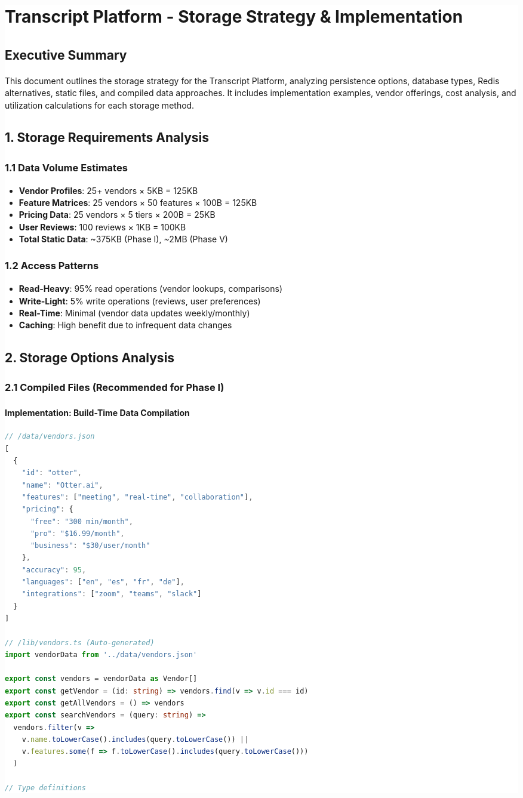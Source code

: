 # Transcript Platform - Storage Strategy & Implementation

## Executive Summary

This document outlines the storage strategy for the Transcript Platform, analyzing persistence options, database types, Redis alternatives, static files, and compiled data approaches. It includes implementation examples, vendor offerings, cost analysis, and utilization calculations for each storage method.

## 1. Storage Requirements Analysis

### 1.1 Data Volume Estimates
- **Vendor Profiles**: 25+ vendors × 5KB = 125KB
- **Feature Matrices**: 25 vendors × 50 features × 100B = 125KB
- **Pricing Data**: 25 vendors × 5 tiers × 200B = 25KB
- **User Reviews**: 100 reviews × 1KB = 100KB
- **Total Static Data**: ~375KB (Phase I), ~2MB (Phase V)

### 1.2 Access Patterns
- **Read-Heavy**: 95% read operations (vendor lookups, comparisons)
- **Write-Light**: 5% write operations (reviews, user preferences)
- **Real-Time**: Minimal (vendor data updates weekly/monthly)
- **Caching**: High benefit due to infrequent data changes

## 2. Storage Options Analysis

### 2.1 Compiled Files (Recommended for Phase I)

#### **Implementation: Build-Time Data Compilation**
```typescript
// /data/vendors.json
[
  {
    "id": "otter",
    "name": "Otter.ai",
    "features": ["meeting", "real-time", "collaboration"],
    "pricing": {
      "free": "300 min/month",
      "pro": "$16.99/month",
      "business": "$30/user/month"
    },
    "accuracy": 95,
    "languages": ["en", "es", "fr", "de"],
    "integrations": ["zoom", "teams", "slack"]
  }
]

// /lib/vendors.ts (Auto-generated)
import vendorData from '../data/vendors.json'

export const vendors = vendorData as Vendor[]
export const getVendor = (id: string) => vendors.find(v => v.id === id)
export const getAllVendors = () => vendors
export const searchVendors = (query: string) => 
  vendors.filter(v => 
    v.name.toLowerCase().includes(query.toLowerCase()) ||
    v.features.some(f => f.toLowerCase().includes(query.toLowerCase()))
  )

// Type definitions
```
